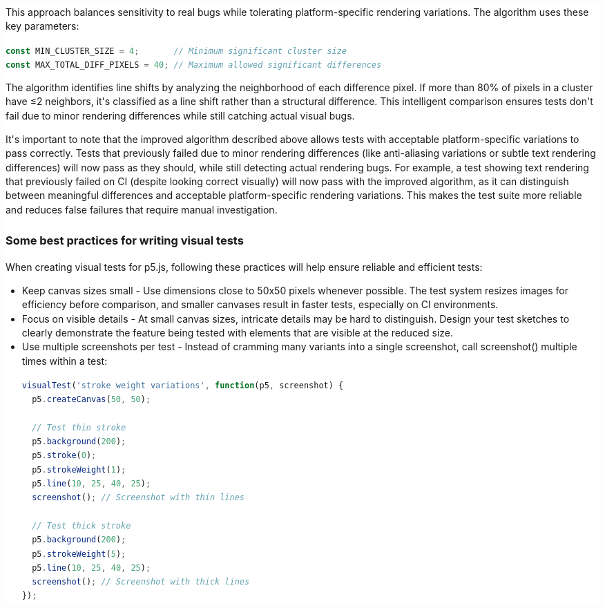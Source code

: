 

This approach balances sensitivity to real bugs while tolerating platform-specific rendering variations. The algorithm uses these key parameters:
```js
const MIN_CLUSTER_SIZE = 4;       // Minimum significant cluster size
const MAX_TOTAL_DIFF_PIXELS = 40; // Maximum allowed significant differences
```
The algorithm identifies line shifts by analyzing the neighborhood of each difference pixel. If more than 80% of pixels in a cluster have ≤2 neighbors, it's classified as a line shift rather than a structural difference.
This intelligent comparison ensures tests don't fail due to minor rendering differences while still catching actual visual bugs.

It's important to note that the improved algorithm described above allows tests with acceptable platform-specific variations to pass correctly. Tests that previously failed due to minor rendering differences (like anti-aliasing variations or subtle text rendering differences) will now pass as they should, while still detecting actual rendering bugs.
For example, a test showing text rendering that previously failed on CI (despite looking correct visually) will now pass with the improved algorithm, as it can distinguish between meaningful differences and acceptable platform-specific rendering variations. This makes the test suite more reliable and reduces false failures that require manual investigation.

### Some best practices for writing visual tests

When creating visual tests for p5.js, following these practices will help ensure reliable and efficient tests:

* Keep canvas sizes small - Use dimensions close to 50x50 pixels whenever possible. The test system resizes images for efficiency before comparison, and smaller canvases result in faster tests, especially on CI environments.
* Focus on visible details - At small canvas sizes, intricate details may be hard to distinguish. Design your test sketches to clearly demonstrate the feature being tested with elements that are visible at the reduced size.
* Use multiple screenshots per test - Instead of cramming many variants into a single screenshot, call screenshot() multiple times within a test:
  ```js
  visualTest('stroke weight variations', function(p5, screenshot) {
    p5.createCanvas(50, 50);
    
    // Test thin stroke
    p5.background(200);
    p5.stroke(0);
    p5.strokeWeight(1);
    p5.line(10, 25, 40, 25);
    screenshot(); // Screenshot with thin lines
    
    // Test thick stroke
    p5.background(200);
    p5.strokeWeight(5);
    p5.line(10, 25, 40, 25);
    screenshot(); // Screenshot with thick lines
  });
  ```   
